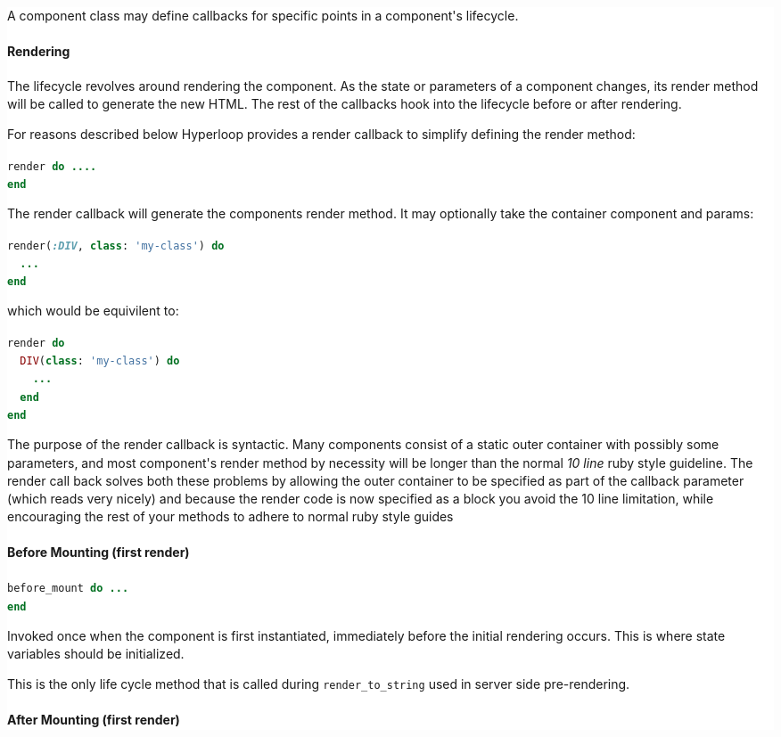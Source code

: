 A component class may define callbacks for  specific points in a component's lifecycle.

#### Rendering

The lifecycle revolves around rendering the component.  As the state or parameters of a component changes, its render method will be called to generate the new HTML.  The rest of the callbacks hook into the lifecycle before or after rendering.

For reasons described below Hyperloop provides a render callback to simplify defining the render method:

```ruby
render do ....
end
```

The render callback will generate the components render method.  It may optionally take the container component and params:

```ruby
render(:DIV, class: 'my-class') do
  ...
end
```

which would be equivilent to:

```ruby
render do
  DIV(class: 'my-class') do
    ...
  end
end
```

The purpose of the render callback is syntactic.  Many components consist of a static outer container with possibly some parameters, and most component's render method by necessity will be longer than the normal *10 line* ruby style guideline.  The render call back solves both these problems by allowing the outer container to be specified as part of the callback parameter (which reads very nicely) and because the render code is now specified as a block you avoid the 10 line limitation, while encouraging the rest of your methods to adhere to normal ruby style guides

#### Before Mounting (first render)

```ruby
before_mount do ...
end
```

Invoked once when the component is first instantiated, immediately before the initial rendering occurs. This is where state variables should
be initialized.

This is the only life cycle method that is called during `render_to_string` used in server side pre-rendering.

#### After Mounting (first render)
